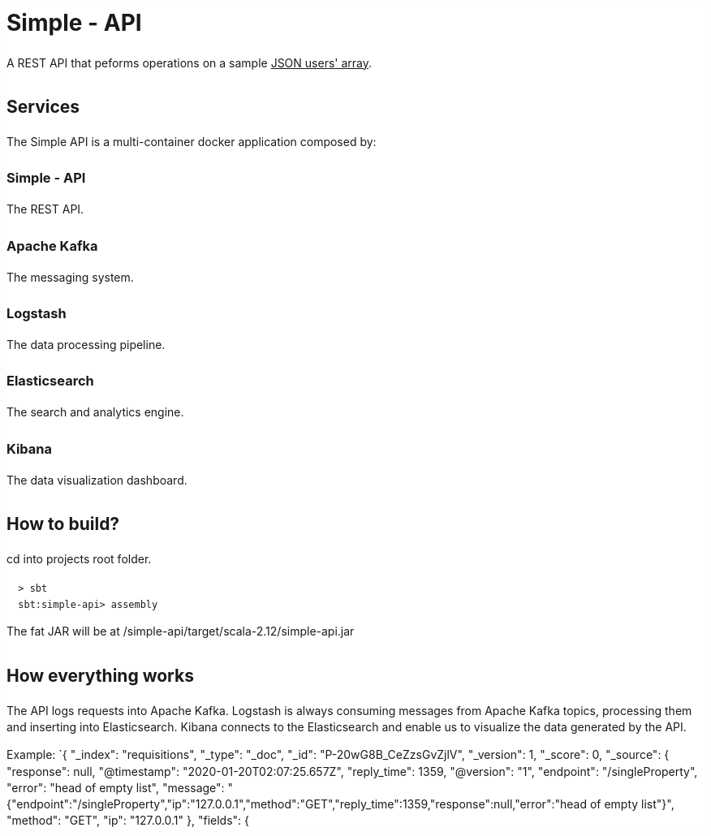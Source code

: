 # Simple - API

A REST API that peforms operations on a sample [JSON users' array](https://jsonplaceholder.typicode.com/users).

## Services

The Simple API is a multi-container docker application composed by:

### Simple - API

The REST API.

### Apache Kafka

The messaging system.

### Logstash

The data processing pipeline.

### Elasticsearch

The search and analytics engine.

### Kibana

The data visualization dashboard.

## How to build?

cd into projects root folder.

  ```
    > sbt
    sbt:simple-api> assembly
  ```
The fat JAR will be at /simple-api/target/scala-2.12/simple-api.jar

## How everything works

The API logs requests into Apache Kafka. Logstash is always consuming messages from Apache Kafka topics, processing them and inserting into Elasticsearch. Kibana connects to the Elasticsearch and enable us to visualize the data generated by the API.


Example: `{
  "_index": "requisitions",
  "_type": "_doc",
  "_id": "P-20wG8B_CeZzsGvZjlV",
  "_version": 1,
  "_score": 0,
  "_source": {
    "response": null,
    "@timestamp": "2020-01-20T02:07:25.657Z",
    "reply_time": 1359,
    "@version": "1",
    "endpoint": "/singleProperty",
    "error": "head of empty list",
    "message": "{\"endpoint\":\"/singleProperty\",\"ip\":\"127.0.0.1\",\"method\":\"GET\",\"reply_time\":1359,\"response\":null,\"error\":\"head of empty list\"}",
    "method": "GET",
    "ip": "127.0.0.1"
  },
  "fields": {